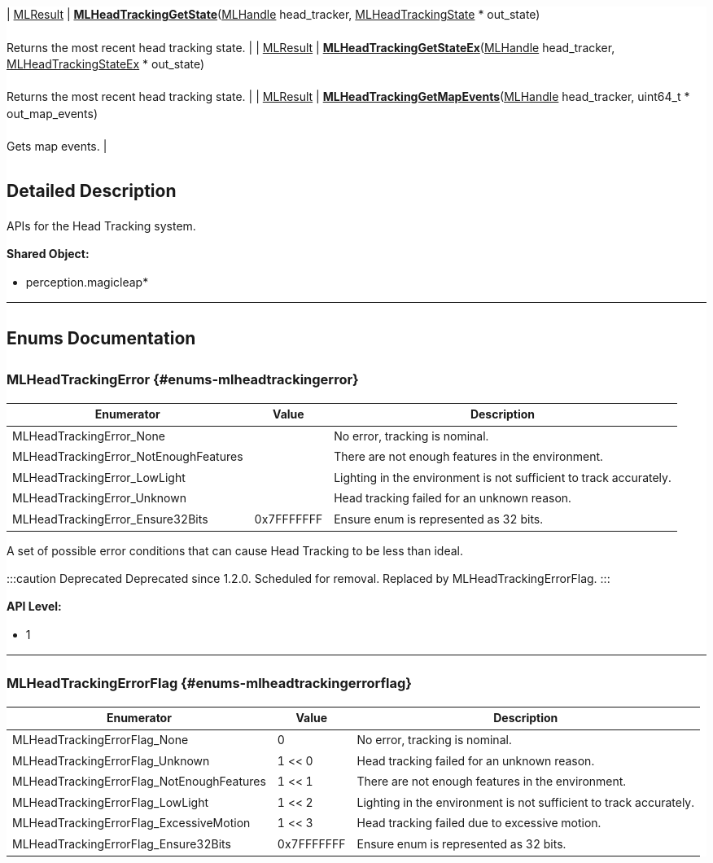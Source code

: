 | [MLResult](/versioned_docs/version-22-May-2023/api-ref/api/Modules/group___platform/group___platform.md#int32-t-mlresult) | **[MLHeadTrackingGetState](/versioned_docs/version-22-May-2023/api-ref/api/Modules/group___head_tracking/group___head_tracking.md#mlresult-mlheadtrackinggetstate)**([MLHandle](/versioned_docs/version-22-May-2023/api-ref/api/Modules/group___platform/group___platform.md#uint64-t-mlhandle) head_tracker, [MLHeadTrackingState](/versioned_docs/version-22-May-2023/api-ref/api/Modules/group___head_tracking/struct_m_l_head_tracking_state.md) * out_state)<br></br>Returns the most recent head tracking state.  |
| [MLResult](/versioned_docs/version-22-May-2023/api-ref/api/Modules/group___platform/group___platform.md#int32-t-mlresult) | **[MLHeadTrackingGetStateEx](/versioned_docs/version-22-May-2023/api-ref/api/Modules/group___head_tracking/group___head_tracking.md#mlresult-mlheadtrackinggetstateex)**([MLHandle](/versioned_docs/version-22-May-2023/api-ref/api/Modules/group___platform/group___platform.md#uint64-t-mlhandle) head_tracker, [MLHeadTrackingStateEx](/versioned_docs/version-22-May-2023/api-ref/api/Modules/group___head_tracking/struct_m_l_head_tracking_state_ex.md) * out_state)<br></br>Returns the most recent head tracking state.  |
| [MLResult](/versioned_docs/version-22-May-2023/api-ref/api/Modules/group___platform/group___platform.md#int32-t-mlresult) | **[MLHeadTrackingGetMapEvents](/versioned_docs/version-22-May-2023/api-ref/api/Modules/group___head_tracking/group___head_tracking.md#mlresult-mlheadtrackinggetmapevents)**([MLHandle](/versioned_docs/version-22-May-2023/api-ref/api/Modules/group___platform/group___platform.md#uint64-t-mlhandle) head_tracker, uint64_t * out_map_events)<br></br>Gets map events.  |

## Detailed Description

APIs for the Head Tracking system. 




**Shared Object:**
  * perception.magicleap*




-----------
## Enums Documentation

### MLHeadTrackingError {#enums-mlheadtrackingerror}

| Enumerator | Value | Description |
| ---------- | ----- | ----------- |
| MLHeadTrackingError_None | | No error, tracking is nominal. |
| MLHeadTrackingError_NotEnoughFeatures | | There are not enough features in the environment. |
| MLHeadTrackingError_LowLight | | Lighting in the environment is not sufficient to track accurately. |
| MLHeadTrackingError_Unknown | | Head tracking failed for an unknown reason. |
| MLHeadTrackingError_Ensure32Bits |  0x7FFFFFFF| Ensure enum is represented as 32 bits. |



A set of possible error conditions that can cause Head Tracking to be less than ideal. 



:::caution Deprecated
Deprecated since 1.2.0. Scheduled for removal. Replaced by MLHeadTrackingErrorFlag. 
:::


**API Level:**
  * 1




-----------

### MLHeadTrackingErrorFlag {#enums-mlheadtrackingerrorflag}

| Enumerator | Value | Description |
| ---------- | ----- | ----------- |
| MLHeadTrackingErrorFlag_None |  0| No error, tracking is nominal. |
| MLHeadTrackingErrorFlag_Unknown |  1 << 0| Head tracking failed for an unknown reason. |
| MLHeadTrackingErrorFlag_NotEnoughFeatures |  1 << 1| There are not enough features in the environment. |
| MLHeadTrackingErrorFlag_LowLight |  1 << 2| Lighting in the environment is not sufficient to track accurately. |
| MLHeadTrackingErrorFlag_ExcessiveMotion |  1 << 3| Head tracking failed due to excessive motion. |
| MLHeadTrackingErrorFlag_Ensure32Bits |  0x7FFFFFFF| Ensure enum is represented as 32 bits. |
